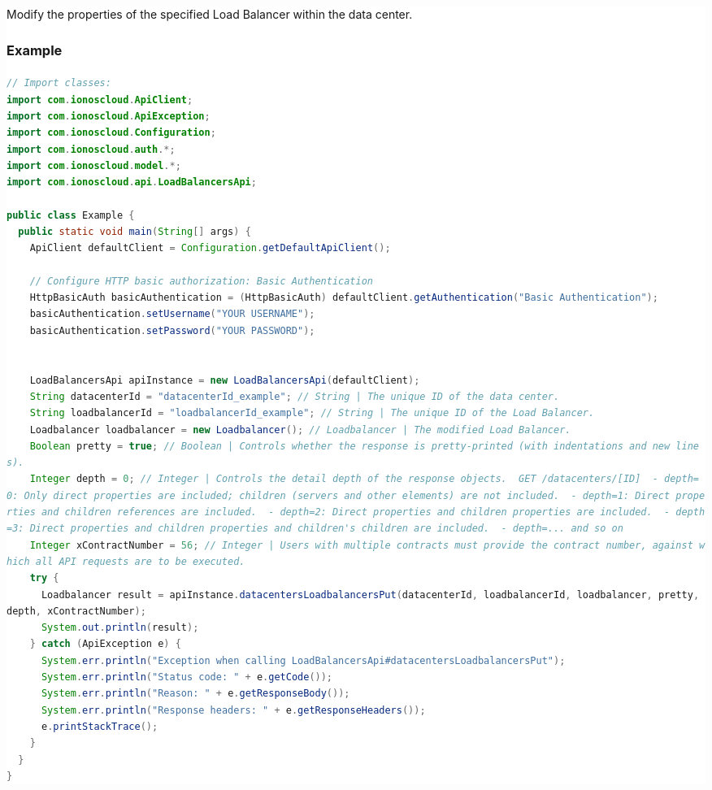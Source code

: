 Modify the properties of the specified Load Balancer within the data center.

### Example
```java
// Import classes:
import com.ionoscloud.ApiClient;
import com.ionoscloud.ApiException;
import com.ionoscloud.Configuration;
import com.ionoscloud.auth.*;
import com.ionoscloud.model.*;
import com.ionoscloud.api.LoadBalancersApi;

public class Example {
  public static void main(String[] args) {
    ApiClient defaultClient = Configuration.getDefaultApiClient();
    
    // Configure HTTP basic authorization: Basic Authentication
    HttpBasicAuth basicAuthentication = (HttpBasicAuth) defaultClient.getAuthentication("Basic Authentication");
    basicAuthentication.setUsername("YOUR USERNAME");
    basicAuthentication.setPassword("YOUR PASSWORD");


    LoadBalancersApi apiInstance = new LoadBalancersApi(defaultClient);
    String datacenterId = "datacenterId_example"; // String | The unique ID of the data center.
    String loadbalancerId = "loadbalancerId_example"; // String | The unique ID of the Load Balancer.
    Loadbalancer loadbalancer = new Loadbalancer(); // Loadbalancer | The modified Load Balancer.
    Boolean pretty = true; // Boolean | Controls whether the response is pretty-printed (with indentations and new lines).
    Integer depth = 0; // Integer | Controls the detail depth of the response objects.  GET /datacenters/[ID]  - depth=0: Only direct properties are included; children (servers and other elements) are not included.  - depth=1: Direct properties and children references are included.  - depth=2: Direct properties and children properties are included.  - depth=3: Direct properties and children properties and children's children are included.  - depth=... and so on
    Integer xContractNumber = 56; // Integer | Users with multiple contracts must provide the contract number, against which all API requests are to be executed.
    try {
      Loadbalancer result = apiInstance.datacentersLoadbalancersPut(datacenterId, loadbalancerId, loadbalancer, pretty, depth, xContractNumber);
      System.out.println(result);
    } catch (ApiException e) {
      System.err.println("Exception when calling LoadBalancersApi#datacentersLoadbalancersPut");
      System.err.println("Status code: " + e.getCode());
      System.err.println("Reason: " + e.getResponseBody());
      System.err.println("Response headers: " + e.getResponseHeaders());
      e.printStackTrace();
    }
  }
}
```
